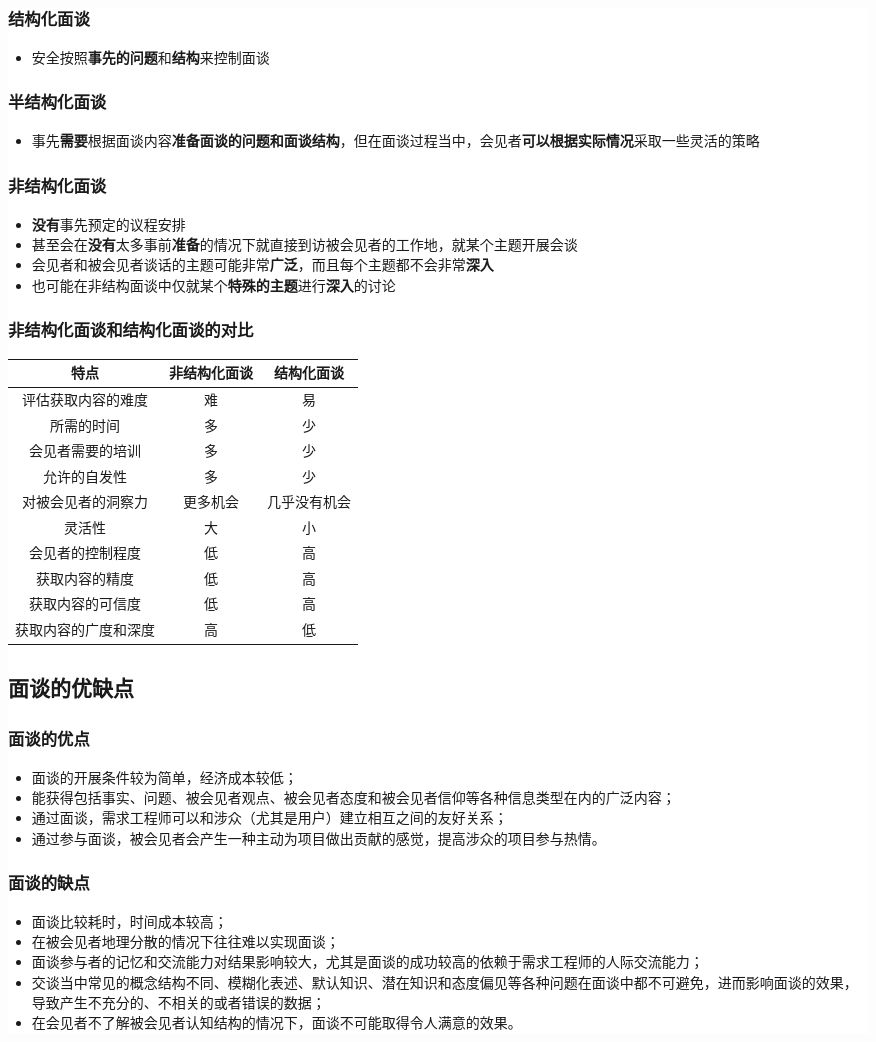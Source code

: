 ### 结构化面谈

- 安全按照**事先的问题**和**结构**来控制面谈

### 半结构化面谈

- 事先**需要**根据面谈内容**准备面谈的问题和面谈结构**，但在面谈过程当中，会见者**可以根据实际情况**采取一些灵活的策略

### 非结构化面谈

- **没有**事先预定的议程安排
- 甚至会在**没有**太多事前**准备**的情况下就直接到访被会见者的工作地，就某个主题开展会谈
- 会见者和被会见者谈话的主题可能非常**广泛**，而且每个主题都不会非常**深入**
- 也可能在非结构面谈中仅就某个**特殊的主题**进行**深入**的讨论

### 非结构化面谈和结构化面谈的对比

| 特点 | 非结构化面谈 | 结构化面谈 |
| :---: | :----------: | :----------: |
| 评估获取内容的难度 | 难 | 易 |
| 所需的时间 | 多 | 少 |
| 会见者需要的培训 | 多 | 少 |
| 允许的自发性 | 多 | 少 |
| 对被会见者的洞察力 | 更多机会 | 几乎没有机会 |
| 灵活性 | 大 | 小 |
| 会见者的控制程度 | 低 | 高 |
| 获取内容的精度 | 低 | 高 |
| 获取内容的可信度 | 低 | 高 |
| 获取内容的广度和深度 | 高 | 低 |

## 面谈的优缺点

### 面谈的优点

- 面谈的开展条件较为简单，经济成本较低；
- 能获得包括事实、问题、被会见者观点、被会见者态度和被会见者信仰等各种信息类型在内的广泛内容；
- 通过面谈，需求工程师可以和涉众（尤其是用户）建立相互之间的友好关系；
- 通过参与面谈，被会见者会产生一种主动为项目做出贡献的感觉，提高涉众的项目参与热情。

### 面谈的缺点

- 面谈比较耗时，时间成本较高；
- 在被会见者地理分散的情况下往往难以实现面谈；
- 面谈参与者的记忆和交流能力对结果影响较大，尤其是面谈的成功较高的依赖于需求工程师的人际交流能力；
- 交谈当中常见的概念结构不同、模糊化表述、默认知识、潜在知识和态度偏见等各种问题在面谈中都不可避免，进而影响面谈的效果，导致产生不充分的、不相关的或者错误的数据；
- 在会见者不了解被会见者认知结构的情况下，面谈不可能取得令人满意的效果。
